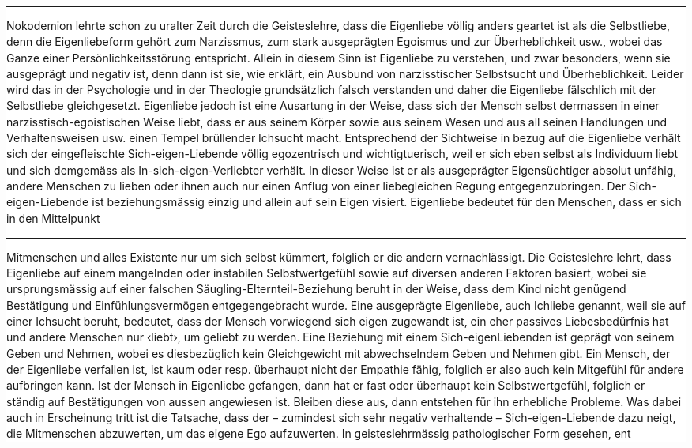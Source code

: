 
-----

Nokodemion lehrte schon zu uralter Zeit durch die Geisteslehre, dass die Eigenliebe völlig anders geartet ist als die
Selbstliebe, denn die Eigenliebeform gehört zum Narzissmus, zum stark ausgeprägten Egoismus und zur Überheblichkeit usw., wobei das Ganze einer Persönlichkeitsstörung entspricht. Allein in diesem Sinn ist Eigenliebe zu
verstehen, und zwar besonders, wenn sie ausgeprägt
und negativ ist, denn dann ist sie, wie erklärt, ein Ausbund
von narzisstischer Selbstsucht und Überheblichkeit. Leider
wird das in der Psychologie und in der Theologie grundsätzlich falsch verstanden und daher die Eigenliebe fälschlich mit der Selbstliebe gleichgesetzt. Eigenliebe jedoch ist
eine Ausartung in der Weise, dass sich der Mensch selbst
dermassen in einer narzisstisch-egoistischen Weise liebt,
dass er aus seinem Körper sowie aus seinem Wesen und
aus all seinen Handlungen und Verhaltensweisen usw.
einen Tempel brüllender Ichsucht macht. Entsprechend
der Sichtweise in bezug auf die Eigenliebe verhält sich der
eingefleischte Sich-eigen-Liebende völlig egozentrisch und
wichtigtuerisch, weil er sich eben selbst als Individuum
liebt und sich demgemäss als In-sich-eigen-Verliebter verhält. In dieser Weise ist er als ausgeprägter Eigensüchtiger
absolut unfähig, andere Menschen zu lieben oder ihnen
auch nur einen Anflug von einer liebegleichen Regung entgegenzubringen. Der Sich-eigen-Liebende ist beziehungsmässig einzig und allein auf sein Eigen visiert. Eigenliebe
bedeutet für den Menschen, dass er sich in den Mittelpunkt


-----

Mitmenschen und alles Existente nur um sich selbst
kümmert, folglich er die andern vernachlässigt.
Die Geisteslehre lehrt, dass Eigenliebe auf einem mangelnden oder instabilen Selbstwertgefühl sowie auf diversen
anderen Faktoren basiert, wobei sie ursprungsmässig auf
einer falschen Säugling-Elternteil-Beziehung beruht in der
Weise, dass dem Kind nicht genügend Bestätigung und
Einfühlungsvermögen entgegengebracht wurde. Eine ausgeprägte Eigenliebe, auch Ichliebe genannt, weil sie auf
einer Ichsucht beruht, bedeutet, dass der Mensch vorwiegend sich eigen zugewandt ist, ein eher passives Liebesbedürfnis hat und andere Menschen nur ‹liebt›, um geliebt zu werden. Eine Beziehung mit einem Sich-eigenLiebenden ist geprägt von seinem Geben und Nehmen,
wobei es diesbezüglich kein Gleichgewicht mit abwechselndem Geben und Nehmen gibt. Ein Mensch, der der
Eigenliebe verfallen ist, ist kaum oder resp. überhaupt nicht
der Empathie fähig, folglich er also auch kein Mitgefühl
für andere aufbringen kann. Ist der Mensch in Eigenliebe
gefangen, dann hat er fast oder überhaupt kein Selbstwertgefühl, folglich er ständig auf Bestätigungen von aussen
angewiesen ist. Bleiben diese aus, dann entstehen für ihn
erhebliche Probleme. Was dabei auch in Erscheinung tritt
ist die Tatsache, dass der – zumindest sich sehr negativ
verhaltende – Sich-eigen-Liebende dazu neigt, die Mitmenschen abzuwerten, um das eigene Ego aufzuwerten.
In geisteslehrmässig pathologischer Form gesehen, ent
